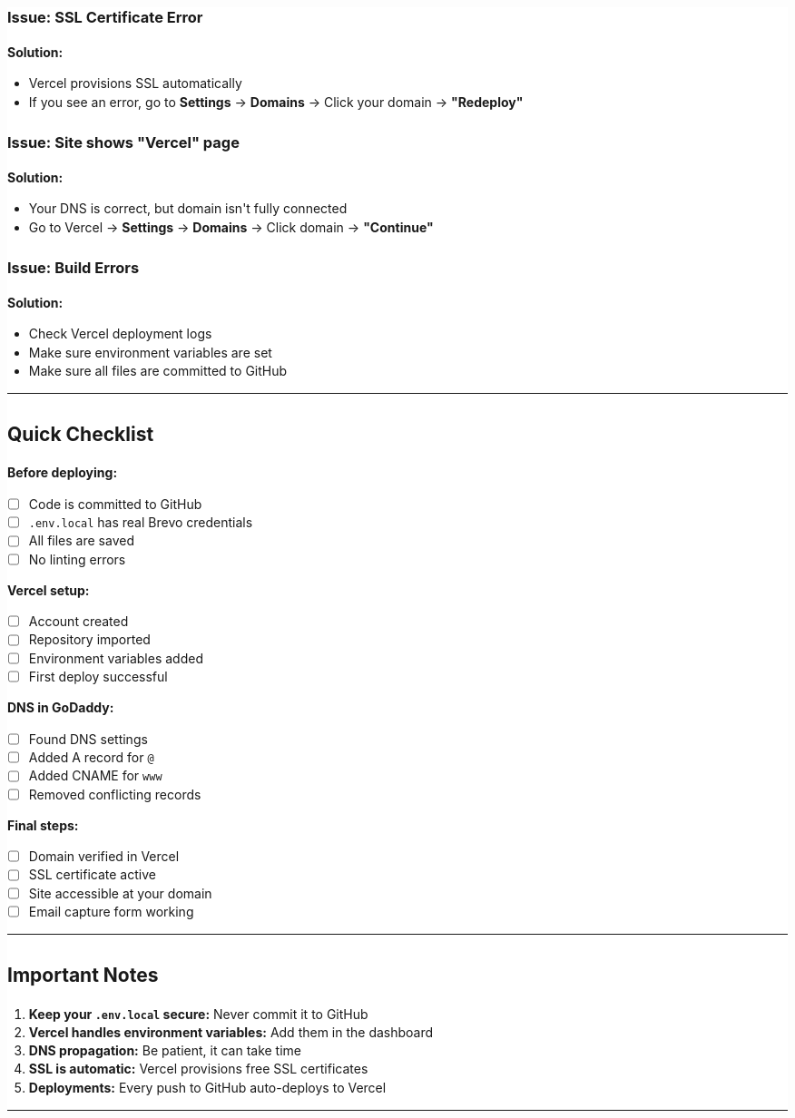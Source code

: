 ### Issue: SSL Certificate Error

**Solution:**
- Vercel provisions SSL automatically
- If you see an error, go to **Settings** → **Domains** → Click your domain → **"Redeploy"**

### Issue: Site shows "Vercel" page

**Solution:**
- Your DNS is correct, but domain isn't fully connected
- Go to Vercel → **Settings** → **Domains** → Click domain → **"Continue"**

### Issue: Build Errors

**Solution:**
- Check Vercel deployment logs
- Make sure environment variables are set
- Make sure all files are committed to GitHub

---

## Quick Checklist

**Before deploying:**
- [ ] Code is committed to GitHub
- [ ] `.env.local` has real Brevo credentials
- [ ] All files are saved
- [ ] No linting errors

**Vercel setup:**
- [ ] Account created
- [ ] Repository imported
- [ ] Environment variables added
- [ ] First deploy successful

**DNS in GoDaddy:**
- [ ] Found DNS settings
- [ ] Added A record for `@`
- [ ] Added CNAME for `www`
- [ ] Removed conflicting records

**Final steps:**
- [ ] Domain verified in Vercel
- [ ] SSL certificate active
- [ ] Site accessible at your domain
- [ ] Email capture form working

---

## Important Notes

1. **Keep your `.env.local` secure:** Never commit it to GitHub
2. **Vercel handles environment variables:** Add them in the dashboard
3. **DNS propagation:** Be patient, it can take time
4. **SSL is automatic:** Vercel provisions free SSL certificates
5. **Deployments:** Every push to GitHub auto-deploys to Vercel

---